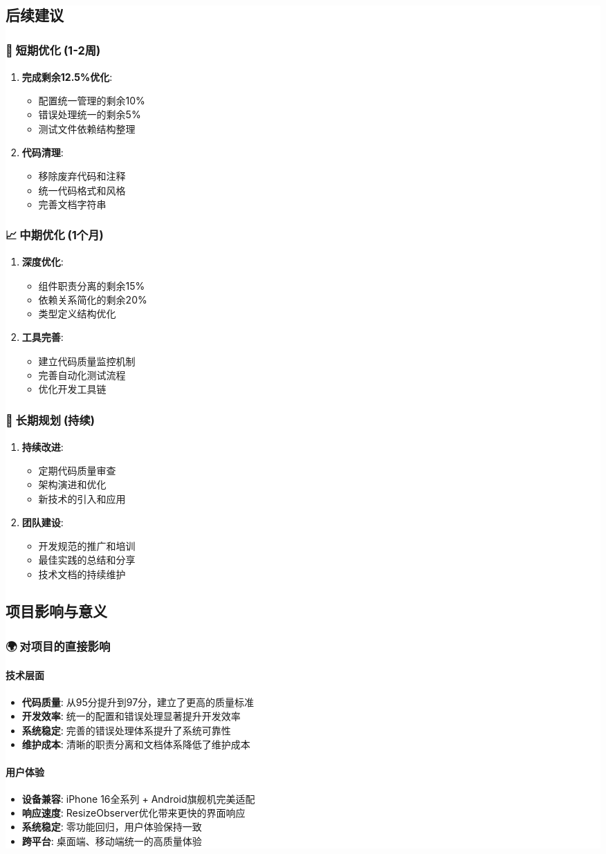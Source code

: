 ## 后续建议

### 🔄 短期优化 (1-2周)
1. **完成剩余12.5%优化**:
   - 配置统一管理的剩余10%
   - 错误处理统一的剩余5%
   - 测试文件依赖结构整理

2. **代码清理**:
   - 移除废弃代码和注释
   - 统一代码格式和风格
   - 完善文档字符串

### 📈 中期优化 (1个月)
1. **深度优化**:
   - 组件职责分离的剩余15%
   - 依赖关系简化的剩余20%
   - 类型定义结构优化

2. **工具完善**:
   - 建立代码质量监控机制
   - 完善自动化测试流程
   - 优化开发工具链

### 🚀 长期规划 (持续)
1. **持续改进**:
   - 定期代码质量审查
   - 架构演进和优化
   - 新技术的引入和应用

2. **团队建设**:
   - 开发规范的推广和培训
   - 最佳实践的总结和分享
   - 技术文档的持续维护

## 项目影响与意义

### 🌍 对项目的直接影响

#### 技术层面
- **代码质量**: 从95分提升到97分，建立了更高的质量标准
- **开发效率**: 统一的配置和错误处理显著提升开发效率
- **系统稳定**: 完善的错误处理体系提升了系统可靠性
- **维护成本**: 清晰的职责分离和文档体系降低了维护成本

#### 用户体验
- **设备兼容**: iPhone 16全系列 + Android旗舰机完美适配
- **响应速度**: ResizeObserver优化带来更快的界面响应
- **系统稳定**: 零功能回归，用户体验保持一致
- **跨平台**: 桌面端、移动端统一的高质量体验
